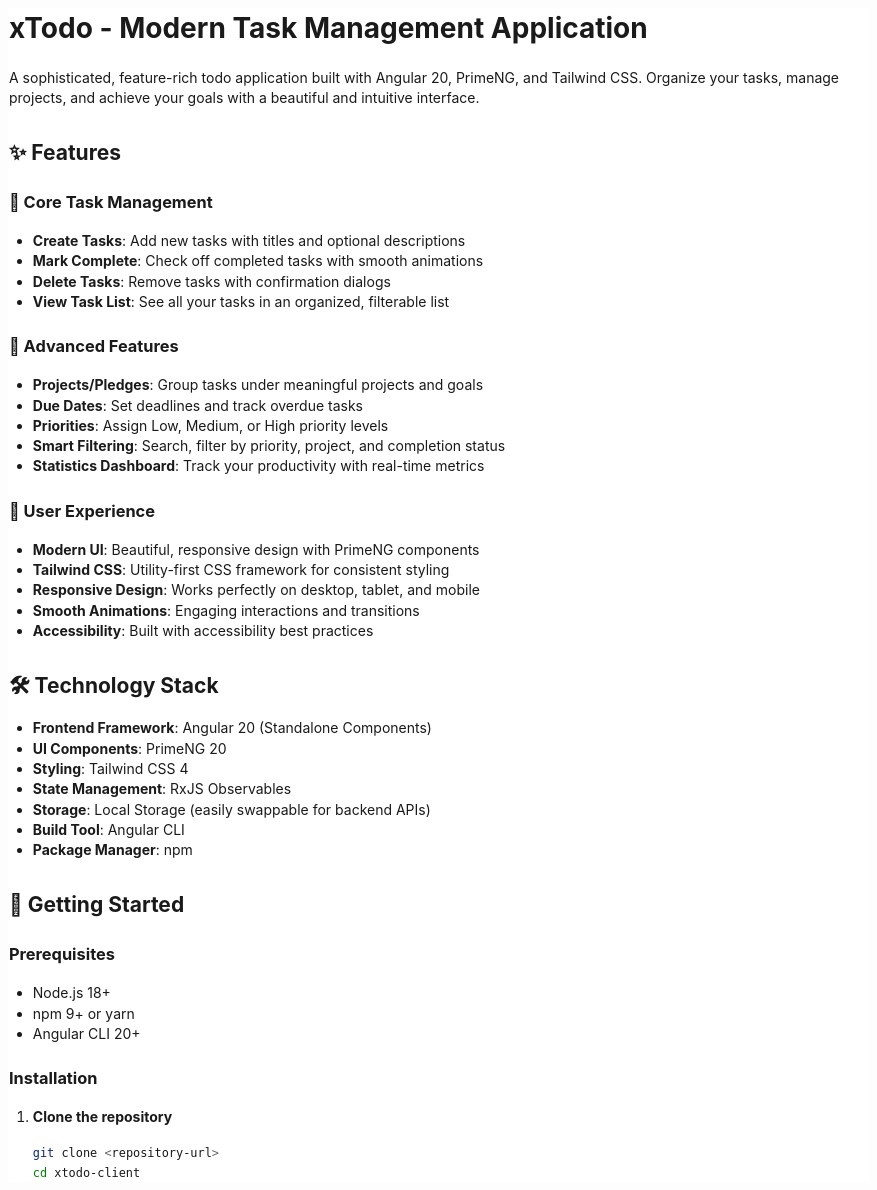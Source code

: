 # xTodo - Modern Task Management Application

A sophisticated, feature-rich todo application built with Angular 20, PrimeNG, and Tailwind CSS. Organize your tasks, manage projects, and achieve your goals with a beautiful and intuitive interface.

## ✨ Features

### 🎯 Core Task Management
- **Create Tasks**: Add new tasks with titles and optional descriptions
- **Mark Complete**: Check off completed tasks with smooth animations
- **Delete Tasks**: Remove tasks with confirmation dialogs
- **View Task List**: See all your tasks in an organized, filterable list

### 🚀 Advanced Features
- **Projects/Pledges**: Group tasks under meaningful projects and goals
- **Due Dates**: Set deadlines and track overdue tasks
- **Priorities**: Assign Low, Medium, or High priority levels
- **Smart Filtering**: Search, filter by priority, project, and completion status
- **Statistics Dashboard**: Track your productivity with real-time metrics

### 🎨 User Experience
- **Modern UI**: Beautiful, responsive design with PrimeNG components
- **Tailwind CSS**: Utility-first CSS framework for consistent styling
- **Responsive Design**: Works perfectly on desktop, tablet, and mobile
- **Smooth Animations**: Engaging interactions and transitions
- **Accessibility**: Built with accessibility best practices

## 🛠️ Technology Stack

- **Frontend Framework**: Angular 20 (Standalone Components)
- **UI Components**: PrimeNG 20
- **Styling**: Tailwind CSS 4
- **State Management**: RxJS Observables
- **Storage**: Local Storage (easily swappable for backend APIs)
- **Build Tool**: Angular CLI
- **Package Manager**: npm

## 🚀 Getting Started

### Prerequisites
- Node.js 18+ 
- npm 9+ or yarn
- Angular CLI 20+

### Installation

1. **Clone the repository**
   ```bash
   git clone <repository-url>
   cd xtodo-client
   ```
